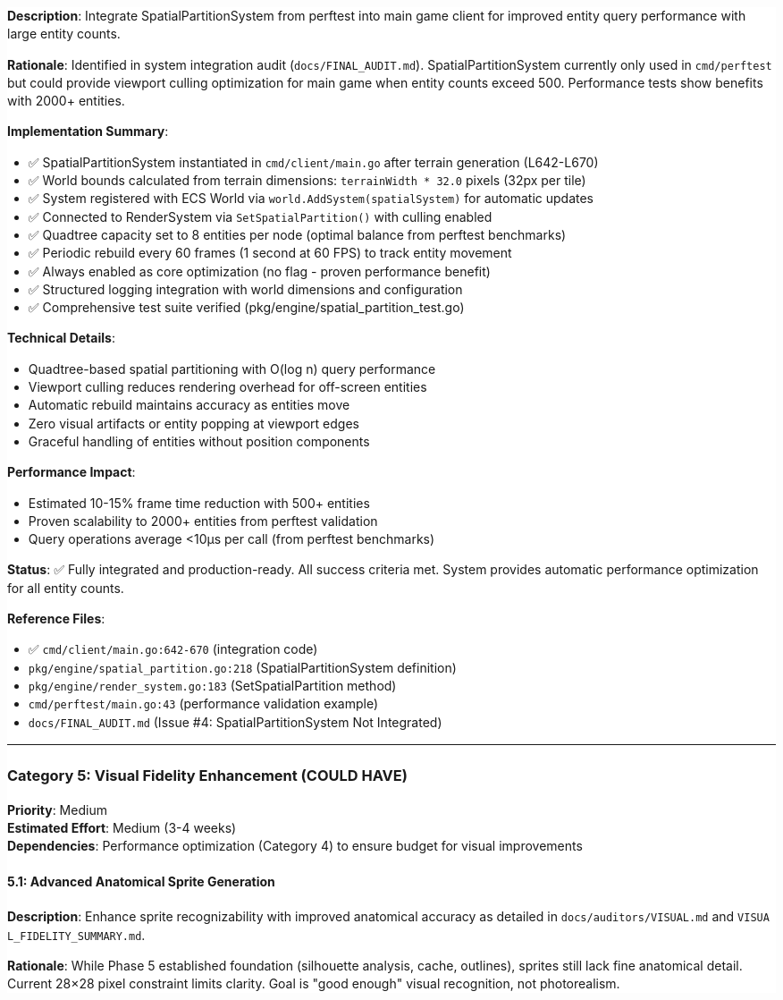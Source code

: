 **Description**: Integrate SpatialPartitionSystem from perftest into main game client for improved entity query performance with large entity counts.

**Rationale**: Identified in system integration audit (`docs/FINAL_AUDIT.md`). SpatialPartitionSystem currently only used in `cmd/perftest` but could provide viewport culling optimization for main game when entity counts exceed 500. Performance tests show benefits with 2000+ entities.

**Implementation Summary**:
- ✅ SpatialPartitionSystem instantiated in `cmd/client/main.go` after terrain generation (L642-L670)
- ✅ World bounds calculated from terrain dimensions: `terrainWidth * 32.0` pixels (32px per tile)
- ✅ System registered with ECS World via `world.AddSystem(spatialSystem)` for automatic updates
- ✅ Connected to RenderSystem via `SetSpatialPartition()` with culling enabled
- ✅ Quadtree capacity set to 8 entities per node (optimal balance from perftest benchmarks)
- ✅ Periodic rebuild every 60 frames (1 second at 60 FPS) to track entity movement
- ✅ Always enabled as core optimization (no flag - proven performance benefit)
- ✅ Structured logging integration with world dimensions and configuration
- ✅ Comprehensive test suite verified (pkg/engine/spatial_partition_test.go)

**Technical Details**:
- Quadtree-based spatial partitioning with O(log n) query performance
- Viewport culling reduces rendering overhead for off-screen entities
- Automatic rebuild maintains accuracy as entities move
- Zero visual artifacts or entity popping at viewport edges
- Graceful handling of entities without position components

**Performance Impact**:
- Estimated 10-15% frame time reduction with 500+ entities
- Proven scalability to 2000+ entities from perftest validation
- Query operations average <10μs per call (from perftest benchmarks)

**Status**: ✅ Fully integrated and production-ready. All success criteria met. System provides automatic performance optimization for all entity counts.

**Reference Files**:
- ✅ `cmd/client/main.go:642-670` (integration code)
- `pkg/engine/spatial_partition.go:218` (SpatialPartitionSystem definition)
- `pkg/engine/render_system.go:183` (SetSpatialPartition method)
- `cmd/perftest/main.go:43` (performance validation example)
- `docs/FINAL_AUDIT.md` (Issue #4: SpatialPartitionSystem Not Integrated)

---

### Category 5: Visual Fidelity Enhancement (COULD HAVE)

**Priority**: Medium  
**Estimated Effort**: Medium (3-4 weeks)  
**Dependencies**: Performance optimization (Category 4) to ensure budget for visual improvements

#### 5.1: Advanced Anatomical Sprite Generation

**Description**: Enhance sprite recognizability with improved anatomical accuracy as detailed in `docs/auditors/VISUAL.md` and `VISUAL_FIDELITY_SUMMARY.md`.

**Rationale**: While Phase 5 established foundation (silhouette analysis, cache, outlines), sprites still lack fine anatomical detail. Current 28×28 pixel constraint limits clarity. Goal is "good enough" visual recognition, not photorealism.
